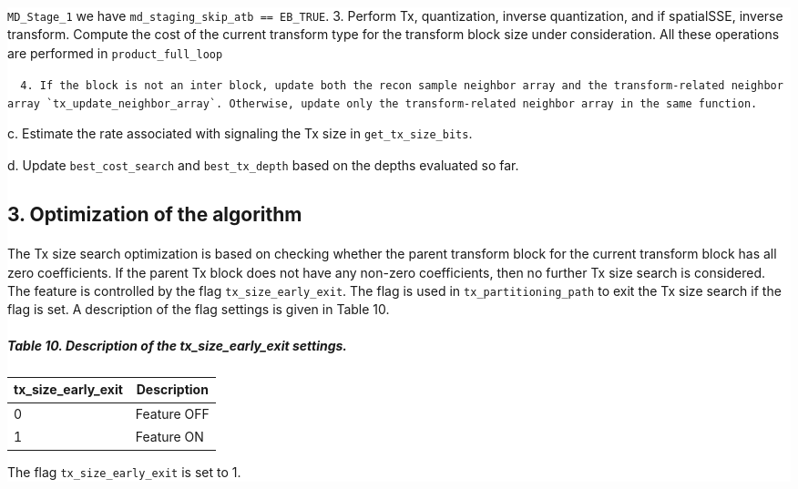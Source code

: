 ```MD_Stage_1``` we have ```md_staging_skip_atb == EB_TRUE```.
      3. Perform Tx, quantization, inverse quantization, and if spatialSSE, inverse transform. Compute the cost of the current transform type for the transform block size under consideration. All these operations are performed in `product_full_loop`

      4. If the block is not an inter block, update both the recon sample neighbor array and the transform-related neighbor array `tx_update_neighbor_array`. Otherwise, update only the transform-related neighbor array in the same function.

   c. Estimate the rate associated with signaling the Tx size in `get_tx_size_bits`.

   d. Update `best_cost_search` and `best_tx_depth` based on the depths evaluated so far.

<!-- end list -->

## 3.  Optimization of the algorithm

The Tx size search optimization is based on checking whether the
parent transform block for the current transform block has all zero
coefficients. If the parent Tx block does not have any non-zero
coefficients, then no further Tx size search is considered. The feature
is controlled by the flag ```tx_size_early_exit```. The flag is used in
```tx_partitioning_path``` to exit the Tx size search if the flag is set. A
description of the flag settings is given in Table 10.

##### Table 10. Description of the tx\_size\_early\_exit settings.

| **tx\_size\_early\_exit** | **Description** |
| ------------------------- | --------------- |
| 0                         | Feature OFF     |
| 1                         | Feature ON      |

The flag ```tx_size_early_exit``` is set to 1.

